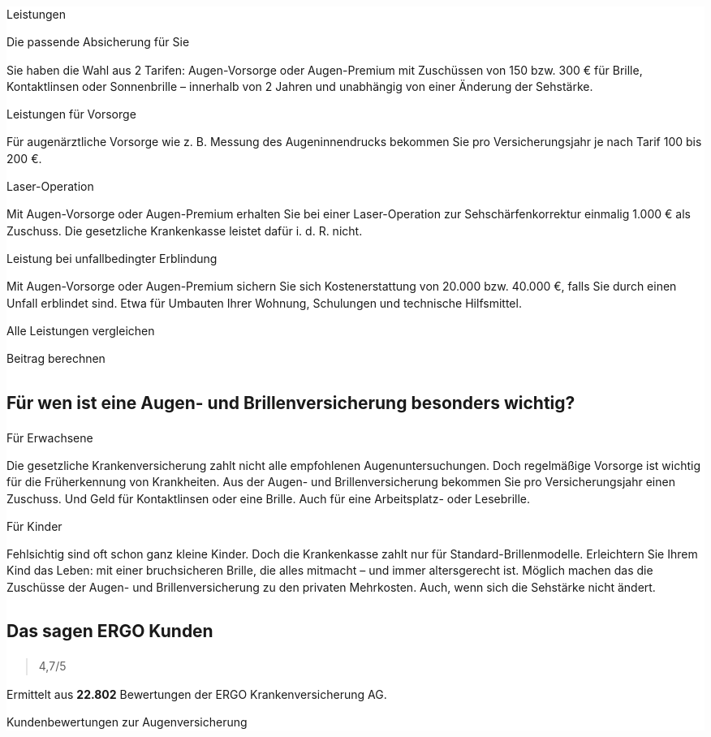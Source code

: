 Leistungen

Die passende Absicherung für Sie

Sie haben die Wahl aus 2 Tarifen: Augen-Vorsorge oder Augen-Premium mit
Zuschüssen von 150 bzw. 300 € für Brille, Kontaktlinsen oder Sonnenbrille –
innerhalb von 2 Jahren und unabhängig von einer Änderung der Sehstärke.

Leistungen für Vorsorge

Für augenärztliche Vorsorge wie z. B. Messung des Augeninnendrucks bekommen
Sie pro Versicherungsjahr je nach Tarif 100 bis 200 €.

Laser-Operation

Mit Augen-Vorsorge oder Augen-Premium erhalten Sie bei einer Laser-Operation
zur Sehschärfenkorrektur einmalig 1.000 € als Zuschuss. Die gesetzliche
Krankenkasse leistet dafür i. d. R. nicht.

Leistung bei unfallbedingter Erblindung

Mit Augen-Vorsorge oder Augen-Premium sichern Sie sich Kostenerstattung von
20.000 bzw. 40.000 €, falls Sie durch einen Unfall erblindet sind. Etwa für
Umbauten Ihrer Wohnung, Schulungen und technische Hilfsmittel.

Alle Leistungen vergleichen

Beitrag berechnen

## Für wen ist eine Augen- und Brillenversicherung besonders wichtig?

Für Erwachsene

Die gesetzliche Krankenversicherung zahlt nicht alle empfohlenen
Augenuntersuchungen. Doch regelmäßige Vorsorge ist wichtig für die
Früherkennung von Krankheiten. Aus der Augen- und Brillenversicherung bekommen
Sie pro Versicherungsjahr einen Zuschuss. Und Geld für Kontaktlinsen oder eine
Brille. Auch für eine Arbeitsplatz- oder Lesebrille.

  
  

Für Kinder

Fehlsichtig sind oft schon ganz kleine Kinder. Doch die Krankenkasse zahlt nur
für Standard-Brillenmodelle. Erleichtern Sie Ihrem Kind das Leben: mit einer
bruchsicheren Brille, die alles mitmacht – und immer altersgerecht ist.
Möglich machen das die Zuschüsse der Augen- und Brillenversicherung zu den
privaten Mehrkosten. Auch, wenn sich die Sehstärke nicht ändert.

## Das sagen ERGO Kunden

> 4,7/5

Ermittelt aus **22.802** Bewertungen der ERGO Krankenversicherung AG.

Kundenbewertungen zur Augenversicherung
